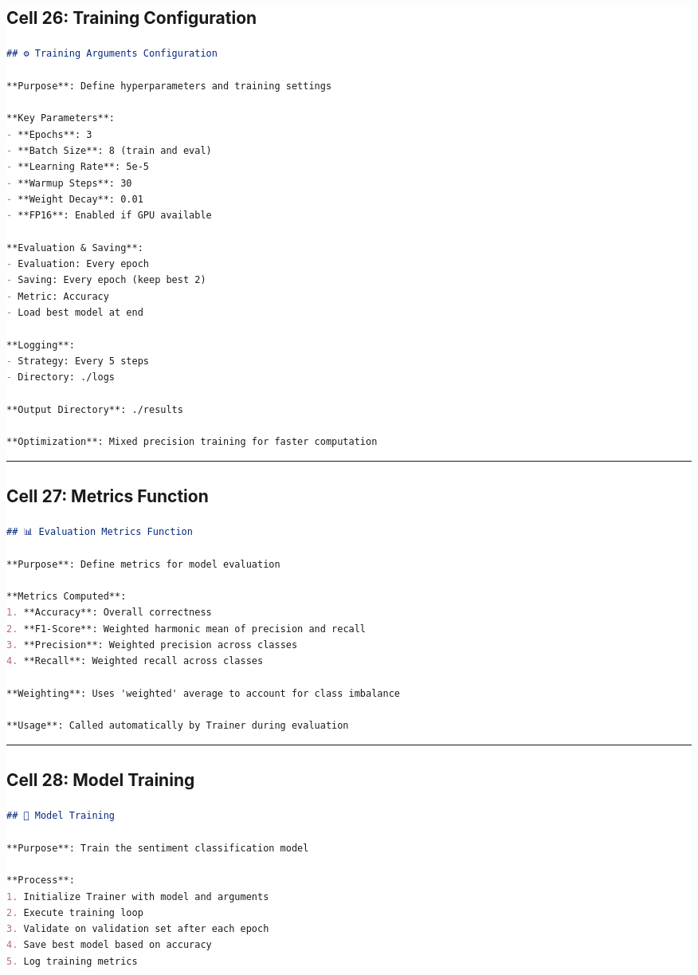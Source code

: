
## Cell 26: Training Configuration
```markdown
## ⚙️ Training Arguments Configuration

**Purpose**: Define hyperparameters and training settings

**Key Parameters**:
- **Epochs**: 3
- **Batch Size**: 8 (train and eval)
- **Learning Rate**: 5e-5
- **Warmup Steps**: 30
- **Weight Decay**: 0.01
- **FP16**: Enabled if GPU available

**Evaluation & Saving**:
- Evaluation: Every epoch
- Saving: Every epoch (keep best 2)
- Metric: Accuracy
- Load best model at end

**Logging**:
- Strategy: Every 5 steps
- Directory: ./logs

**Output Directory**: ./results

**Optimization**: Mixed precision training for faster computation
```

---

## Cell 27: Metrics Function
```markdown
## 📊 Evaluation Metrics Function

**Purpose**: Define metrics for model evaluation

**Metrics Computed**:
1. **Accuracy**: Overall correctness
2. **F1-Score**: Weighted harmonic mean of precision and recall
3. **Precision**: Weighted precision across classes
4. **Recall**: Weighted recall across classes

**Weighting**: Uses 'weighted' average to account for class imbalance

**Usage**: Called automatically by Trainer during evaluation
```

---

## Cell 28: Model Training
```markdown
## 🚀 Model Training

**Purpose**: Train the sentiment classification model

**Process**:
1. Initialize Trainer with model and arguments
2. Execute training loop
3. Validate on validation set after each epoch
4. Save best model based on accuracy
5. Log training metrics
```